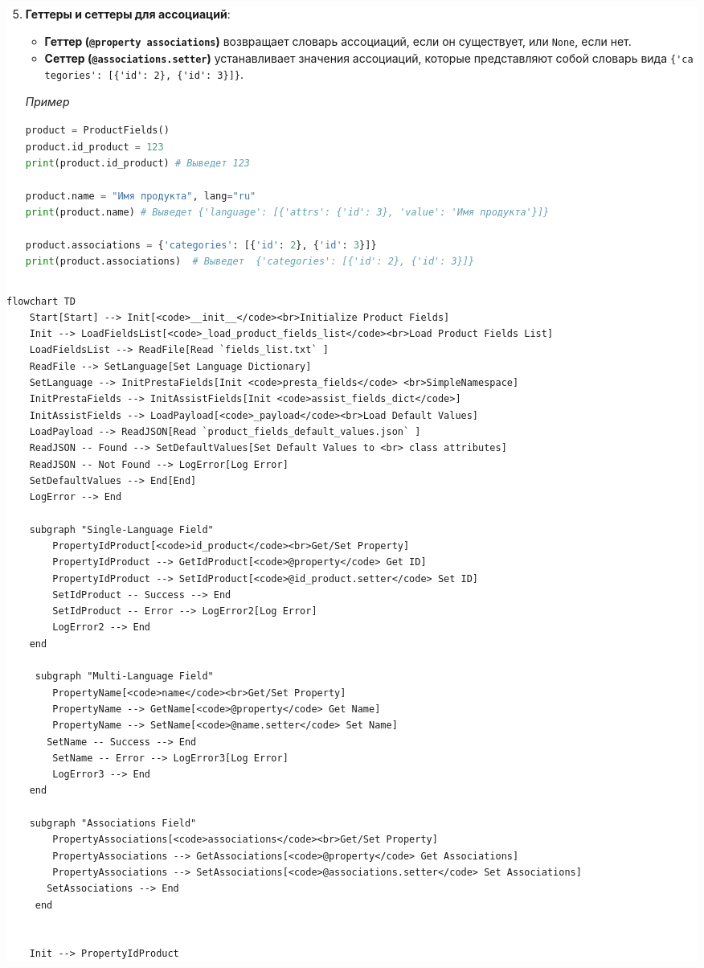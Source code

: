 5.  **Геттеры и сеттеры для ассоциаций**:
    *   **Геттер (`@property associations`)** возвращает словарь ассоциаций, если он существует, или `None`, если нет.
    *   **Сеттер (`@associations.setter`)** устанавливает значения ассоциаций, которые представляют собой словарь вида `{'categories': [{'id': 2}, {'id': 3}]}`.

    *Пример*

    ```python
    product = ProductFields()
    product.id_product = 123
    print(product.id_product) # Выведет 123

    product.name = "Имя продукта", lang="ru"
    print(product.name) # Выведет {'language': [{'attrs': {'id': 3}, 'value': 'Имя продукта'}]}

    product.associations = {'categories': [{'id': 2}, {'id': 3}]}
    print(product.associations)  # Выведет  {'categories': [{'id': 2}, {'id': 3}]}
    ```

## <mermaid>

```mermaid
flowchart TD
    Start[Start] --> Init[<code>__init__</code><br>Initialize Product Fields]
    Init --> LoadFieldsList[<code>_load_product_fields_list</code><br>Load Product Fields List]
    LoadFieldsList --> ReadFile[Read `fields_list.txt` ]
    ReadFile --> SetLanguage[Set Language Dictionary]
    SetLanguage --> InitPrestaFields[Init <code>presta_fields</code> <br>SimpleNamespace]
    InitPrestaFields --> InitAssistFields[Init <code>assist_fields_dict</code>]
    InitAssistFields --> LoadPayload[<code>_payload</code><br>Load Default Values]
    LoadPayload --> ReadJSON[Read `product_fields_default_values.json` ]
    ReadJSON -- Found --> SetDefaultValues[Set Default Values to <br> class attributes]
    ReadJSON -- Not Found --> LogError[Log Error]
    SetDefaultValues --> End[End]
    LogError --> End

    subgraph "Single-Language Field"
        PropertyIdProduct[<code>id_product</code><br>Get/Set Property]
        PropertyIdProduct --> GetIdProduct[<code>@property</code> Get ID]
        PropertyIdProduct --> SetIdProduct[<code>@id_product.setter</code> Set ID]
        SetIdProduct -- Success --> End
        SetIdProduct -- Error --> LogError2[Log Error]
        LogError2 --> End
    end
    
     subgraph "Multi-Language Field"
        PropertyName[<code>name</code><br>Get/Set Property]
        PropertyName --> GetName[<code>@property</code> Get Name]
        PropertyName --> SetName[<code>@name.setter</code> Set Name]
       SetName -- Success --> End
        SetName -- Error --> LogError3[Log Error]
        LogError3 --> End
    end
    
    subgraph "Associations Field"
        PropertyAssociations[<code>associations</code><br>Get/Set Property]
        PropertyAssociations --> GetAssociations[<code>@property</code> Get Associations]
        PropertyAssociations --> SetAssociations[<code>@associations.setter</code> Set Associations]
       SetAssociations --> End
     end
    
    
    Init --> PropertyIdProduct
```
